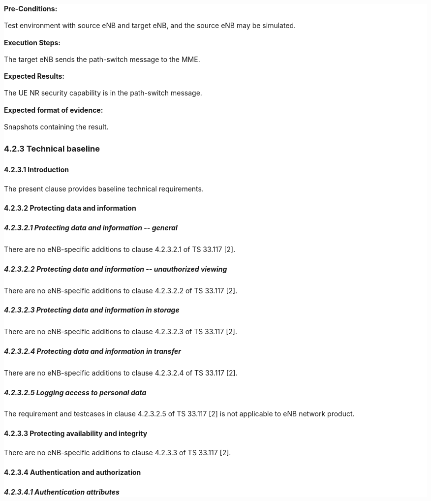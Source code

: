 **Pre-Conditions:**

Test environment with source eNB and target eNB, and the source eNB may
be simulated.

**Execution Steps:**

The target eNB sends the path-switch message to the MME.

**Expected Results:**

The UE NR security capability is in the path-switch message.

**Expected format of evidence:**

Snapshots containing the result.

### 4.2.3 Technical baseline

#### 4.2.3.1 Introduction

The present clause provides baseline technical requirements.

#### 4.2.3.2 Protecting data and information

##### 4.2.3.2.1 Protecting data and information -- general

There are no eNB-specific additions to clause 4.2.3.2.1 of TS 33.117
\[2\].

##### 4.2.3.2.2 Protecting data and information -- unauthorized viewing

There are no eNB-specific additions to clause 4.2.3.2.2 of TS 33.117
\[2\].

##### 4.2.3.2.3 Protecting data and information in storage

There are no eNB-specific additions to clause 4.2.3.2.3 of TS 33.117
\[2\].

##### 4.2.3.2.4 Protecting data and information in transfer

There are no eNB-specific additions to clause 4.2.3.2.4 of TS 33.117
\[2\].

##### 4.2.3.2.5 Logging access to personal data

The requirement and testcases in clause 4.2.3.2.5 of TS 33.117 \[2\] is
not applicable to eNB network product.

#### 4.2.3.3 Protecting availability and integrity

There are no eNB-specific additions to clause 4.2.3.3 of TS 33.117
\[2\].

#### 4.2.3.4 Authentication and authorization

##### 4.2.3.4.1 Authentication attributes
